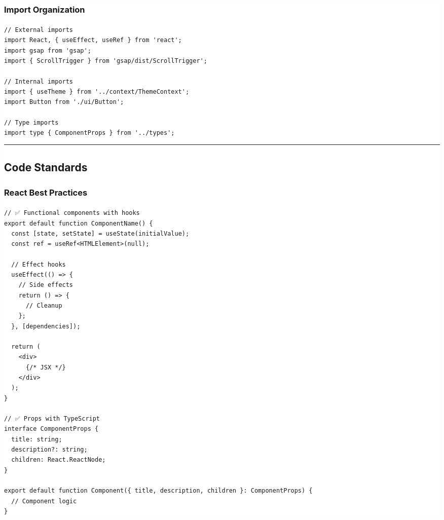 ### Import Organization
```tsx
// External imports
import React, { useEffect, useRef } from 'react';
import gsap from 'gsap';
import { ScrollTrigger } from 'gsap/dist/ScrollTrigger';

// Internal imports
import { useTheme } from '../context/ThemeContext';
import Button from './ui/Button';

// Type imports
import type { ComponentProps } from '../types';
```

---

## Code Standards

### React Best Practices
```tsx
// ✅ Functional components with hooks
export default function ComponentName() {
  const [state, setState] = useState(initialValue);
  const ref = useRef<HTMLElement>(null);
  
  // Effect hooks
  useEffect(() => {
    // Side effects
    return () => {
      // Cleanup
    };
  }, [dependencies]);
  
  return (
    <div>
      {/* JSX */}
    </div>
  );
}

// ✅ Props with TypeScript
interface ComponentProps {
  title: string;
  description?: string;
  children: React.ReactNode;
}

export default function Component({ title, description, children }: ComponentProps) {
  // Component logic
}
```

